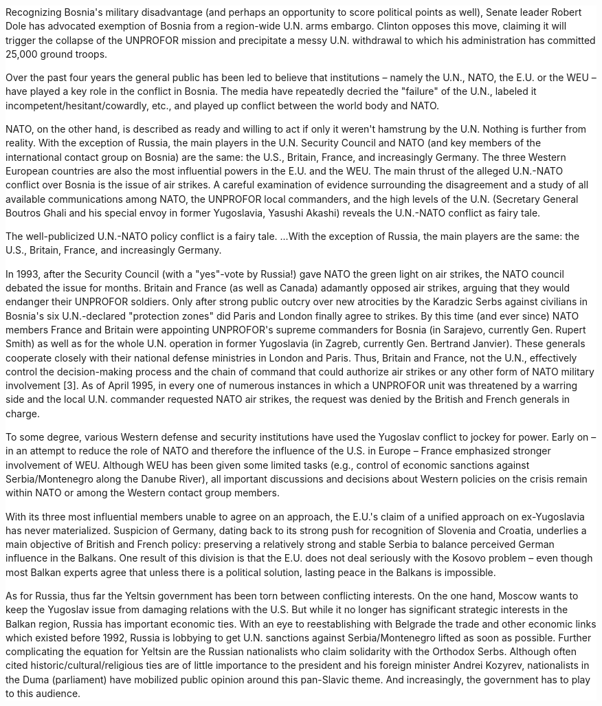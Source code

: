 Recognizing Bosnia's military disadvantage (and perhaps an opportunity to score political points as well), Senate leader Robert Dole has advocated exemption of Bosnia from a region-wide U.N. arms embargo. Clinton opposes this move, claiming it will trigger the collapse of the UNPROFOR mission and precipitate a messy U.N. withdrawal to which his administration has committed 25,000 ground troops.

Over the past four years the general public has been led to believe that institutions – namely the U.N., NATO, the E.U. or the WEU – have played a key role in the conflict in Bosnia. The media have repeatedly decried the "failure" of the U.N., labeled it incompetent/hesitant/cowardly, etc., and played up conflict between the world body and NATO.

NATO, on the other hand, is described as ready and willing to act if only it weren't hamstrung by the U.N. Nothing is further from reality. With the exception of Russia, the main players in the U.N. Security Council and NATO (and key members of the international contact group on Bosnia) are the same: the U.S., Britain, France, and increasingly Germany. The three Western European countries are also the most influential powers in the E.U. and the WEU. The main thrust of the alleged U.N.-NATO conflict over Bosnia is the issue of air strikes. A careful examination of evidence surrounding the disagreement and a study of all available communications among NATO, the UNPROFOR local commanders, and the high levels of the U.N. (Secretary General Boutros Ghali and his special envoy in former Yugoslavia, Yasushi Akashi) reveals the U.N.-NATO conflict as fairy tale.

The well-publicized U.N.-NATO policy conflict is a fairy tale. ...With the exception of Russia, the main players are the same: the U.S., Britain, France, and increasingly Germany.

In 1993, after the Security Council (with a "yes"-vote by Russia!) gave NATO the green light on air strikes, the NATO council debated the issue for months. Britain and France (as well as Canada) adamantly opposed air strikes, arguing that they would endanger their UNPROFOR soldiers. Only after strong public outcry over new atrocities by the Karadzic Serbs against civilians in Bosnia's six U.N.-declared "protection zones" did Paris and London finally agree to strikes. By this time (and ever since) NATO members France and Britain were appointing UNPROFOR's supreme commanders for Bosnia (in Sarajevo, currently Gen. Rupert Smith) as well as for the whole U.N. operation in former Yugoslavia (in Zagreb, currently Gen. Bertrand Janvier). These generals cooperate closely with their national defense ministries in London and Paris. Thus, Britain and France, not the U.N., effectively control the decision-making process and the chain of command that could authorize air strikes or any other form of NATO military involvement [3]. As of April 1995, in every one of numerous instances in which a UNPROFOR unit was threatened by a warring side and the local U.N. commander requested NATO air strikes, the request was denied by the British and French generals in charge.

To some degree, various Western defense and security institutions have used the Yugoslav conflict to jockey for power. Early on – in an attempt to reduce the role of NATO and therefore the influence of the U.S. in Europe – France emphasized stronger involvement of WEU. Although WEU has been given some limited tasks (e.g., control of economic sanctions against Serbia/Montenegro along the Danube River), all important discussions and decisions about Western policies on the crisis remain within NATO or among the Western contact group members.

With its three most influential members unable to agree on an approach, the E.U.'s claim of a unified approach on ex-Yugoslavia has never materialized. Suspicion of Germany, dating back to its strong push for recognition of Slovenia and Croatia, underlies a main objective of British and French policy: preserving a relatively strong and stable Serbia to balance perceived German influence in the Balkans. One result of this division is that the E.U. does not deal seriously with the Kosovo problem – even though most Balkan experts agree that unless there is a political solution, lasting peace in the Balkans is impossible.

As for Russia, thus far the Yeltsin government has been torn between conflicting interests. On the one hand, Moscow wants to keep the Yugoslav issue from damaging relations with the U.S. But while it no longer has significant strategic interests in the Balkan region, Russia has important economic ties. With an eye to reestablishing with Belgrade the trade and other economic links which existed before 1992, Russia is lobbying to get U.N. sanctions against Serbia/Montenegro lifted as soon as possible. Further complicating the equation for Yeltsin are the Russian nationalists who claim solidarity with the Orthodox Serbs. Although often cited historic/cultural/religious ties are of little importance to the president and his foreign minister Andrei Kozyrev, nationalists in the Duma (parliament) have mobilized public opinion around this pan-Slavic theme. And increasingly, the government has to play to this audience.
